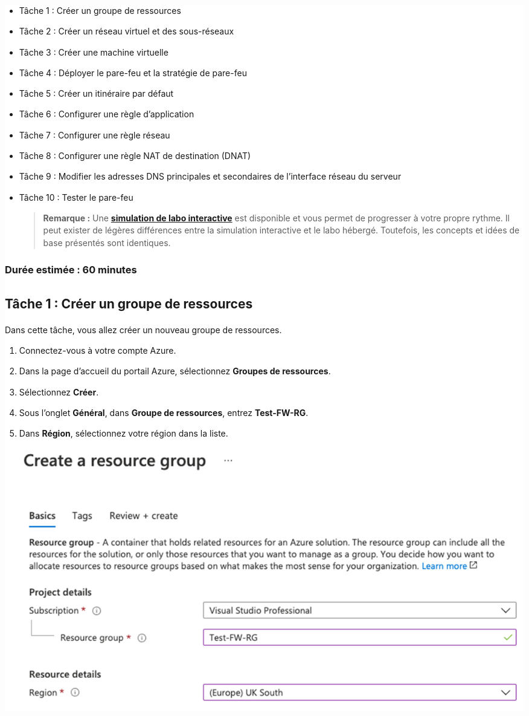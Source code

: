 + Tâche 1 : Créer un groupe de ressources
+ Tâche 2 : Créer un réseau virtuel et des sous-réseaux
+ Tâche 3 : Créer une machine virtuelle
+ Tâche 4 : Déployer le pare-feu et la stratégie de pare-feu
+ Tâche 5 : Créer un itinéraire par défaut
+ Tâche 6 : Configurer une règle d’application
+ Tâche 7 : Configurer une règle réseau
+ Tâche 8 : Configurer une règle NAT de destination (DNAT)
+ Tâche 9 : Modifier les adresses DNS principales et secondaires de l’interface réseau du serveur
+ Tâche 10 : Tester le pare-feu


   >**Remarque :** Une **[simulation de labo interactive](https://mslabs.cloudguides.com/guides/AZ-700%20Lab%20Simulation%20-%20Deploy%20and%20configure%20Azure%20Firewall%20using%20the%20Azure%20portal)** est disponible et vous permet de progresser à votre propre rythme. Il peut exister de légères différences entre la simulation interactive et le labo hébergé. Toutefois, les concepts et idées de base présentés sont identiques.

### Durée estimée : 60 minutes

## Tâche 1 : Créer un groupe de ressources

Dans cette tâche, vous allez créer un nouveau groupe de ressources.

1. Connectez-vous à votre compte Azure.

1. Dans la page d’accueil du portail Azure, sélectionnez **Groupes de ressources**.

1. Sélectionnez **Créer**.

1. Sous l’onglet **Général**, dans **Groupe de ressources**, entrez **Test-FW-RG**.

1. Dans **Région**, sélectionnez votre région dans la liste.

   ![Créer un groupe de ressources pour le pare-feu Azure](../media/create-resource-group-for-azure-firewall.png)
